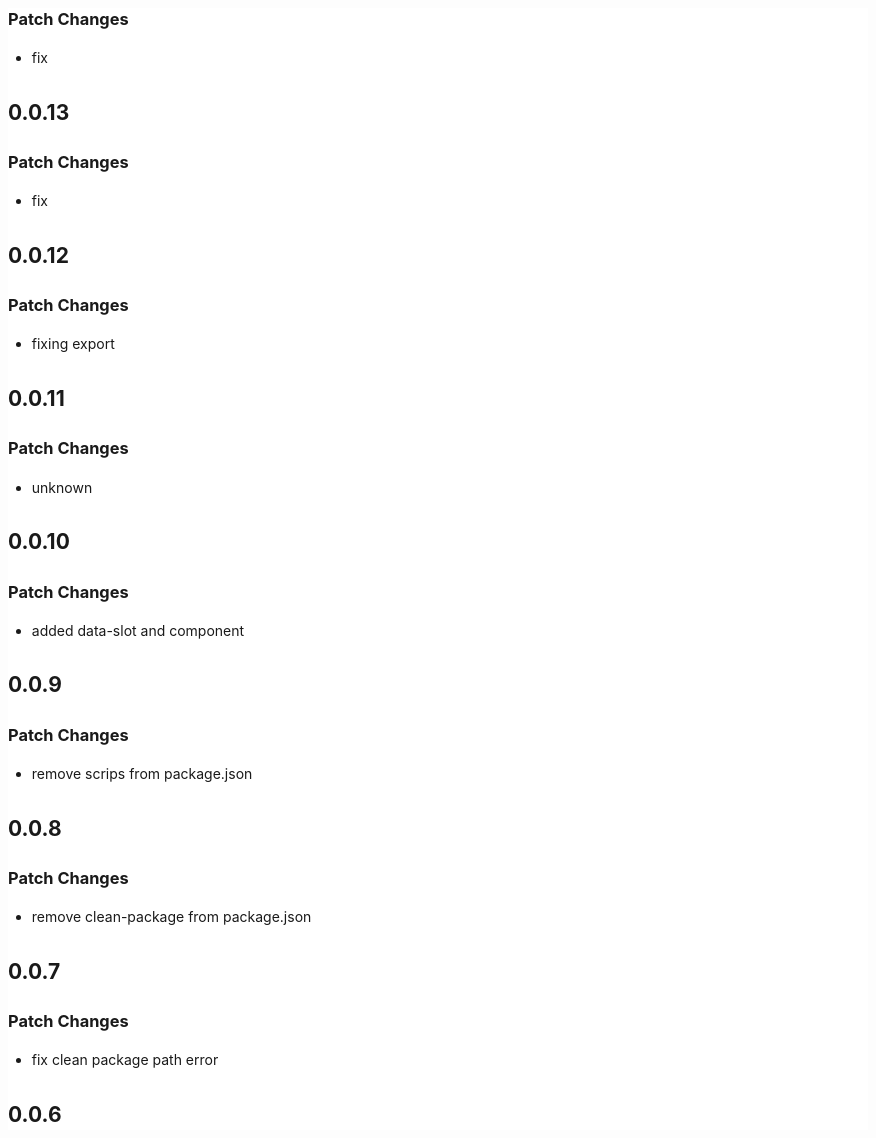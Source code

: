 ### Patch Changes

- fix

## 0.0.13

### Patch Changes

- fix

## 0.0.12

### Patch Changes

- fixing export

## 0.0.11

### Patch Changes

- unknown

## 0.0.10

### Patch Changes

- added data-slot and component

## 0.0.9

### Patch Changes

- remove scrips from package.json

## 0.0.8

### Patch Changes

- remove clean-package from package.json

## 0.0.7

### Patch Changes

- fix clean package path error

## 0.0.6
